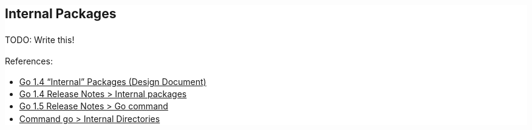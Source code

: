 ## Internal Packages

TODO: Write this!

References:
- [Go 1.4 “Internal” Packages (Design Document)][designdoc-internal]
- [Go 1.4 Release Notes > Internal packages][go14relnotes-internal]
- [Go 1.5 Release Notes > Go command][go15relnotes-internal]
- [Command go > Internal Directories][cmdgo-internal]

[designdoc-internal]: https://golang.org/s/go14internal
[go14relnotes-internal]: https://golang.org/doc/go1.4#internalpackages
[go15relnotes-internal]: https://golang.org/doc/go1.5#go_command
[cmdgo-internal]: https://golang.org/cmd/go/#hdr-Internal_Directories


[cmdgo-testing]: https://golang.org/cmd/go/#hdr-Description_of_testing_functions
[cmdgo-test-packages]: https://golang.org/cmd/go/#hdr-Test_packages